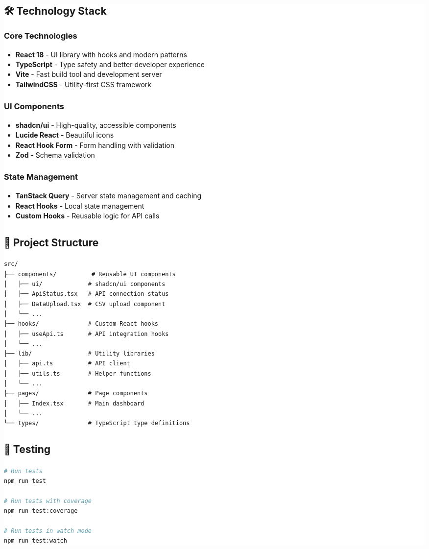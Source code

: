 ## 🛠️ Technology Stack

### Core Technologies
- **React 18** - UI library with hooks and modern patterns
- **TypeScript** - Type safety and better developer experience
- **Vite** - Fast build tool and development server
- **TailwindCSS** - Utility-first CSS framework

### UI Components
- **shadcn/ui** - High-quality, accessible components
- **Lucide React** - Beautiful icons
- **React Hook Form** - Form handling with validation
- **Zod** - Schema validation

### State Management
- **TanStack Query** - Server state management and caching
- **React Hooks** - Local state management
- **Custom Hooks** - Reusable logic for API calls

## 📁 Project Structure

```
src/
├── components/          # Reusable UI components
│   ├── ui/             # shadcn/ui components
│   ├── ApiStatus.tsx   # API connection status
│   ├── DataUpload.tsx  # CSV upload component
│   └── ...
├── hooks/              # Custom React hooks
│   ├── useApi.ts       # API integration hooks
│   └── ...
├── lib/                # Utility libraries
│   ├── api.ts          # API client
│   ├── utils.ts        # Helper functions
│   └── ...
├── pages/              # Page components
│   ├── Index.tsx       # Main dashboard
│   └── ...
└── types/              # TypeScript type definitions
```

## 🧪 Testing

```bash
# Run tests
npm run test

# Run tests with coverage
npm run test:coverage

# Run tests in watch mode
npm run test:watch
```

